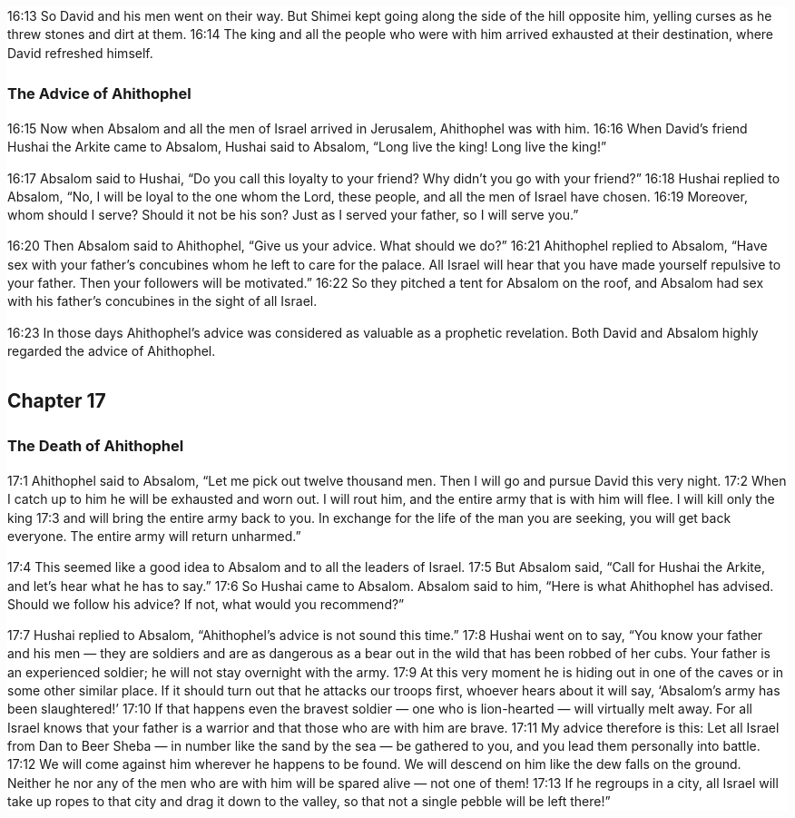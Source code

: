 <a name="16:13">16:13</a> So David and his men went on their way. But Shimei kept going along the side of the hill opposite him, yelling curses as he threw stones and dirt at them. <a name="16:14">16:14</a> The king and all the people who were with him arrived exhausted at their destination, where David refreshed himself.

### The Advice of Ahithophel

<a name="16:15">16:15</a> Now when Absalom and all the men of Israel arrived in Jerusalem, Ahithophel was with him. <a name="16:16">16:16</a> When David’s friend Hushai the Arkite came to Absalom, Hushai said to Absalom, “Long live the king! Long live the king!”

<a name="16:17">16:17</a> Absalom said to Hushai, “Do you call this loyalty to your friend? Why didn’t you go with your friend?” <a name="16:18">16:18</a> Hushai replied to Absalom, “No, I will be loyal to the one whom the Lord, these people, and all the men of Israel have chosen. <a name="16:19">16:19</a> Moreover, whom should I serve? Should it not be his son? Just as I served your father, so I will serve you.”

<a name="16:20">16:20</a> Then Absalom said to Ahithophel, “Give us your advice. What should we do?” <a name="16:21">16:21</a> Ahithophel replied to Absalom, “Have sex with your father’s concubines whom he left to care for the palace. All Israel will hear that you have made yourself repulsive to your father. Then your followers will be motivated.” <a name="16:22">16:22</a> So they pitched a tent for Absalom on the roof, and Absalom had sex with his father’s concubines in the sight of all Israel.

<a name="16:23">16:23</a> In those days Ahithophel’s advice was considered as valuable as a prophetic revelation. Both David and Absalom highly regarded the advice of Ahithophel.

## Chapter 17

### The Death of Ahithophel

<a name="17:1">17:1</a> Ahithophel said to Absalom, “Let me pick out twelve thousand men. Then I will go and pursue David this very night. <a name="17:2">17:2</a> When I catch up to him he will be exhausted and worn out. I will rout him, and the entire army that is with him will flee. I will kill only the king <a name="17:3">17:3</a> and will bring the entire army back to you. In exchange for the life of the man you are seeking, you will get back everyone. The entire army will return unharmed.”

<a name="17:4">17:4</a> This seemed like a good idea to Absalom and to all the leaders of Israel. <a name="17:5">17:5</a> But Absalom said, “Call for Hushai the Arkite, and let’s hear what he has to say.” <a name="17:6">17:6</a> So Hushai came to Absalom. Absalom said to him, “Here is what Ahithophel has advised. Should we follow his advice? If not, what would you recommend?”

<a name="17:7">17:7</a> Hushai replied to Absalom, “Ahithophel’s advice is not sound this time.” <a name="17:8">17:8</a> Hushai went on to say, “You know your father and his men — they are soldiers and are as dangerous as a bear out in the wild that has been robbed of her cubs. Your father is an experienced soldier; he will not stay overnight with the army. <a name="17:9">17:9</a> At this very moment he is hiding out in one of the caves or in some other similar place. If it should turn out that he attacks our troops first, whoever hears about it will say, ‘Absalom’s army has been slaughtered!’ <a name="17:10">17:10</a> If that happens even the bravest soldier — one who is lion-hearted — will virtually melt away. For all Israel knows that your father is a warrior and that those who are with him are brave. <a name="17:11">17:11</a> My advice therefore is this: Let all Israel from Dan to Beer Sheba — in number like the sand by the sea — be gathered to you, and you lead them personally into battle. <a name="17:12">17:12</a> We will come against him wherever he happens to be found. We will descend on him like the dew falls on the ground. Neither he nor any of the men who are with him will be spared alive — not one of them! <a name="17:13">17:13</a> If he regroups in a city, all Israel will take up ropes to that city and drag it down to the valley, so that not a single pebble will be left there!”
